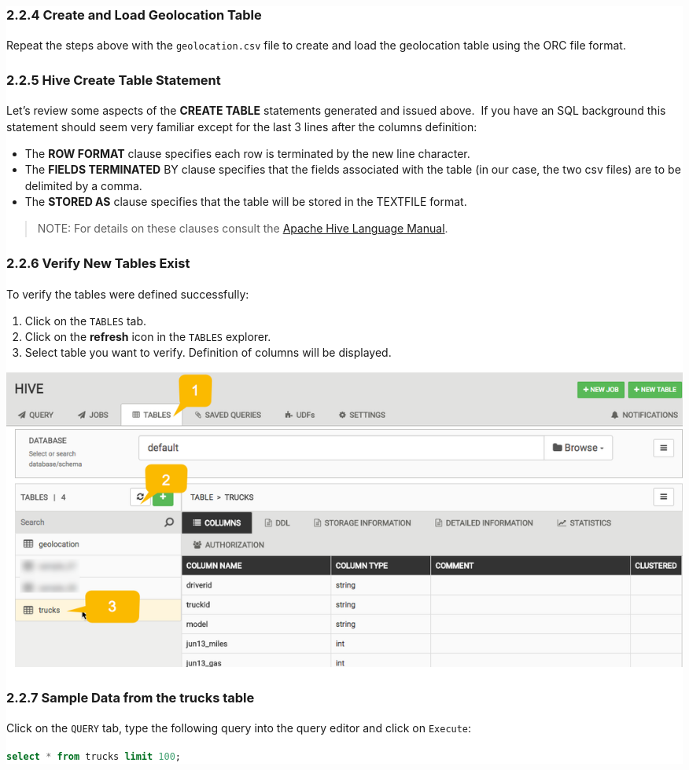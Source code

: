 ### 2.2.4 Create and Load Geolocation Table

Repeat the steps above with the `geolocation.csv` file to create and load the geolocation table using the ORC file format.

### 2.2.5 Hive Create Table Statement

Let’s review some aspects of the **CREATE TABLE** statements generated and issued above.  If you have an SQL background this statement should seem very familiar except for the last 3 lines after the columns definition:

-   The **ROW FORMAT** clause specifies each row is terminated by the new line character.
-   The **FIELDS TERMINATED** BY clause specifies that the fields associated with the table (in our case, the two csv files) are to be delimited by a comma.
-   The **STORED AS** clause specifies that the table will be stored in the TEXTFILE format.

> NOTE: For details on these clauses consult the [Apache Hive Language Manual](https://cwiki.apache.org/confluence/display/Hive/LanguageManual+DDL).

### 2.2.6 Verify New Tables Exist

To verify the tables were defined successfully:
1. Click on the `TABLES` tab.
2. Click on the **refresh** icon in the `TABLES` explorer.
3. Select table you want to verify. Definition of columns will be displayed.

![select_data_trucks](assets/select_data_trucks_lab2.png)

### 2.2.7 Sample Data from the trucks table

Click on the `QUERY` tab, type the following query into the query editor and click on `Execute`:

~~~sql
select * from trucks limit 100;
~~~
